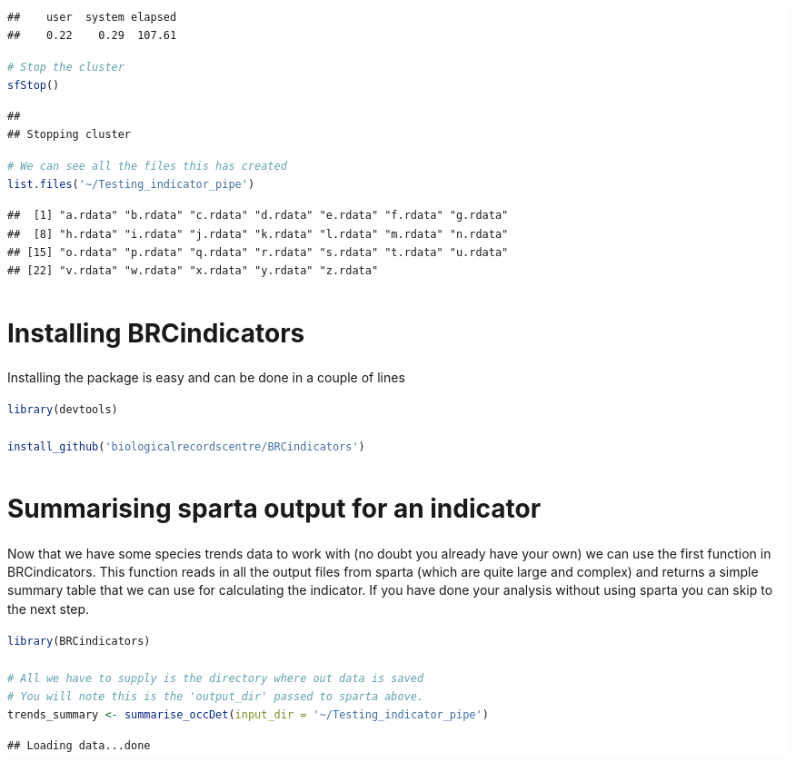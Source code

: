 ```
##    user  system elapsed 
##    0.22    0.29  107.61
```

``` r
# Stop the cluster
sfStop()
```

```
## 
## Stopping cluster
```

``` r
# We can see all the files this has created
list.files('~/Testing_indicator_pipe')
```

```
##  [1] "a.rdata" "b.rdata" "c.rdata" "d.rdata" "e.rdata" "f.rdata" "g.rdata"
##  [8] "h.rdata" "i.rdata" "j.rdata" "k.rdata" "l.rdata" "m.rdata" "n.rdata"
## [15] "o.rdata" "p.rdata" "q.rdata" "r.rdata" "s.rdata" "t.rdata" "u.rdata"
## [22] "v.rdata" "w.rdata" "x.rdata" "y.rdata" "z.rdata"
```

# Installing BRCindicators

Installing the package is easy and can be done in a couple of lines


``` r
library(devtools)

install_github('biologicalrecordscentre/BRCindicators')
```

# Summarising sparta output for an indicator

Now that we have some species trends data to work with (no doubt you already have your own) we can use the first function in BRCindicators. This function reads in all the output files from sparta (which are quite large and complex) and returns a simple summary table that we can use for calculating the indicator. If you have done your analysis without using sparta you can skip to the next step.


``` r
library(BRCindicators)

# All we have to supply is the directory where out data is saved
# You will note this is the 'output_dir' passed to sparta above.
trends_summary <- summarise_occDet(input_dir = '~/Testing_indicator_pipe')
```

```
## Loading data...done
```
